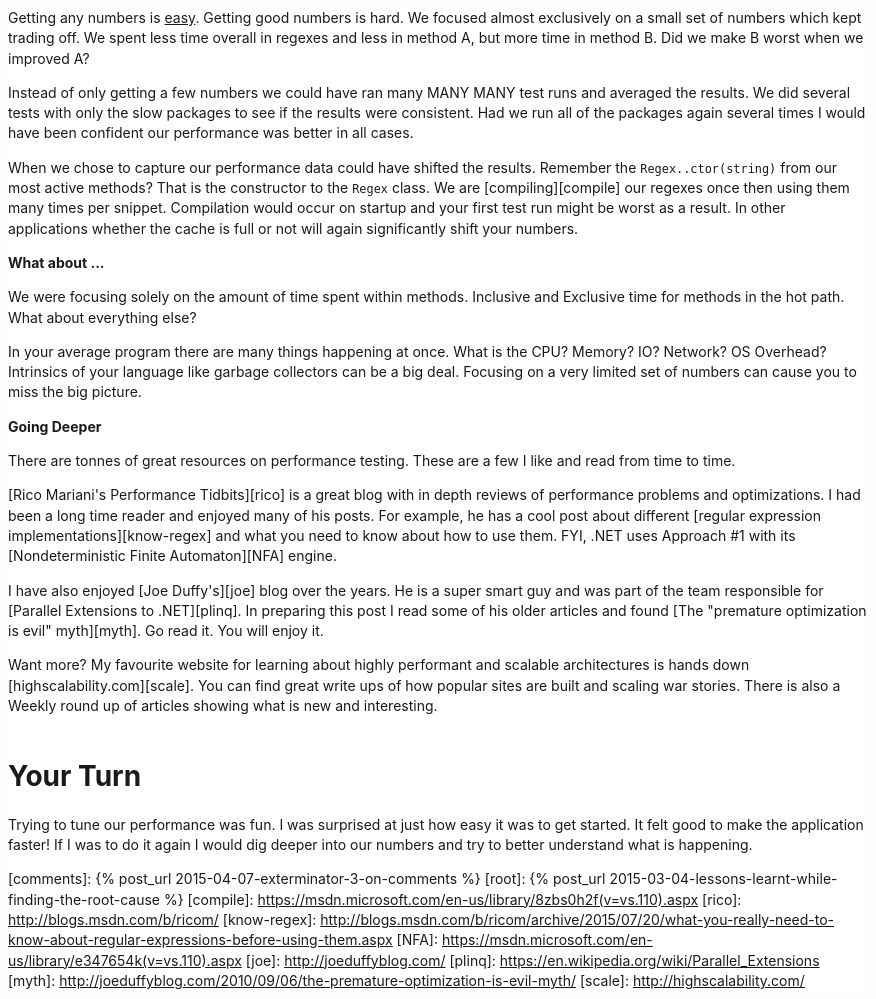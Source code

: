 Getting any numbers is [easy](#ext-12-easy). Getting good numbers is hard.
We focused almost exclusively on a small set of numbers which kept trading off.
We spent less time overall in regexes and less in method A, but more time in
method B. Did we make B worst when we improved A?

Instead of only getting a few numbers we could have ran many MANY MANY test
runs and averaged the results. We did several tests with only the slow packages
to see if the results were consistent. Had we run all of the packages again
several times I would have been confident our performance was better in all cases.

When we chose to capture our performance data could have shifted the results.
Remember the ``Regex..ctor(string)`` from our most active methods? That is the
constructor to the ``Regex`` class. We are [compiling][compile] our regexes
once then using them many times per snippet. Compilation would occur on startup and your
first test run might be worst as a result. In other applications whether the
cache is full or not will again significantly shift your numbers.

**What about ...**

We were focusing solely on the amount of time spent within methods. Inclusive
and Exclusive time for methods in the hot path. What about everything else?

In your average program there are many things happening at once. What
is the CPU? Memory? IO? Network? OS Overhead? Intrinsics of your language
like garbage collectors can be a big deal. Focusing on a very limited set of
numbers can cause you to miss the big picture.

**Going Deeper**

There are tonnes of great resources on performance testing. These are a few I
like and read from time to time.

[Rico Mariani's Performance Tidbits][rico] is a great blog with in depth
reviews of performance problems and optimizations. I had been a long time
reader and enjoyed many of his posts. For example, he has a cool post about
different [regular expression implementations][know-regex] and what you need
to know about how to use them. FYI, .NET uses Approach #1 with its
[Nondeterministic Finite Automaton][NFA] engine.

I have also enjoyed [Joe Duffy's][joe] blog over the years. He is a super smart
guy and was part of the team responsible for [Parallel Extensions to .NET][plinq].
In preparing this post I read some of his older articles and found
[The "premature optimization is evil" myth][myth]. Go read it. You will enjoy it.

Want more? My favourite website for learning about highly performant
and scalable architectures is hands down [highscalability.com][scale]. You can
find great write ups of how popular sites are built and scaling war stories.
There is also a Weekly round up of articles showing what is new and
interesting.

Your Turn
===============================================================================

Trying to tune our performance was fun. I was surprised at just how easy it was
to get started. It felt good to make the application faster! If I was to do it
again I would dig deeper into our numbers and try to better understand what is
happening.


[comments]: {% post_url 2015-04-07-exterminator-3-on-comments %}
[root]: {% post_url 2015-03-04-lessons-learnt-while-finding-the-root-cause %}
[compile]: https://msdn.microsoft.com/en-us/library/8zbs0h2f(v=vs.110).aspx
[rico]: http://blogs.msdn.com/b/ricom/
[know-regex]: http://blogs.msdn.com/b/ricom/archive/2015/07/20/what-you-really-need-to-know-about-regular-expressions-before-using-them.aspx
[NFA]: https://msdn.microsoft.com/en-us/library/e347654k(v=vs.110).aspx
[joe]: http://joeduffyblog.com/
[plinq]: https://en.wikipedia.org/wiki/Parallel_Extensions
[myth]: http://joeduffyblog.com/2010/09/06/the-premature-optimization-is-evil-myth/
[scale]: http://highscalability.com/